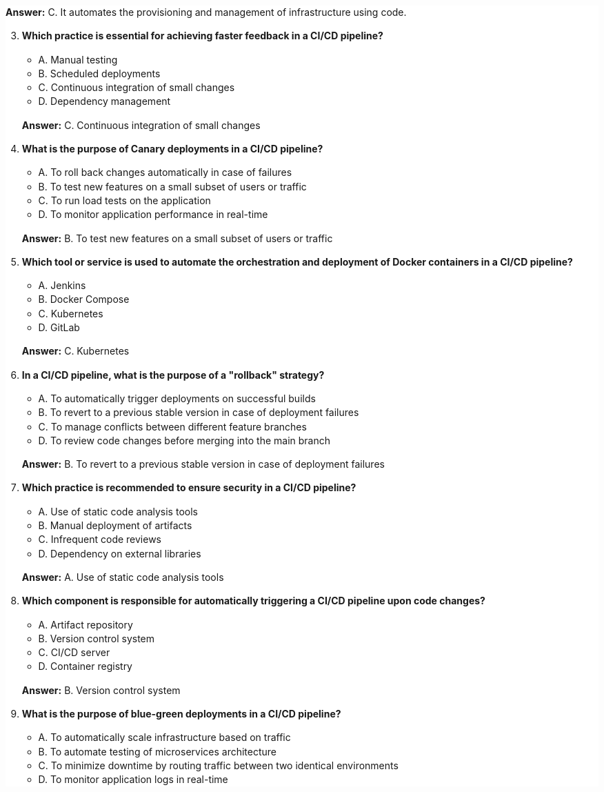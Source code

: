    **Answer:** C. It automates the provisioning and management of infrastructure using code.

3. **Which practice is essential for achieving faster feedback in a CI/CD pipeline?**
   - A. Manual testing
   - B. Scheduled deployments
   - C. Continuous integration of small changes
   - D. Dependency management

   **Answer:** C. Continuous integration of small changes

4. **What is the purpose of Canary deployments in a CI/CD pipeline?**
   - A. To roll back changes automatically in case of failures
   - B. To test new features on a small subset of users or traffic
   - C. To run load tests on the application
   - D. To monitor application performance in real-time

   **Answer:** B. To test new features on a small subset of users or traffic

5. **Which tool or service is used to automate the orchestration and deployment of Docker containers in a CI/CD pipeline?**
   - A. Jenkins
   - B. Docker Compose
   - C. Kubernetes
   - D. GitLab

   **Answer:** C. Kubernetes

6. **In a CI/CD pipeline, what is the purpose of a "rollback" strategy?**
   - A. To automatically trigger deployments on successful builds
   - B. To revert to a previous stable version in case of deployment failures
   - C. To manage conflicts between different feature branches
   - D. To review code changes before merging into the main branch

   **Answer:** B. To revert to a previous stable version in case of deployment failures

7. **Which practice is recommended to ensure security in a CI/CD pipeline?**
   - A. Use of static code analysis tools
   - B. Manual deployment of artifacts
   - C. Infrequent code reviews
   - D. Dependency on external libraries

   **Answer:** A. Use of static code analysis tools

8. **Which component is responsible for automatically triggering a CI/CD pipeline upon code changes?**
   - A. Artifact repository
   - B. Version control system
   - C. CI/CD server
   - D. Container registry

   **Answer:** B. Version control system

9. **What is the purpose of blue-green deployments in a CI/CD pipeline?**
   - A. To automatically scale infrastructure based on traffic
   - B. To automate testing of microservices architecture
   - C. To minimize downtime by routing traffic between two identical environments
   - D. To monitor application logs in real-time
